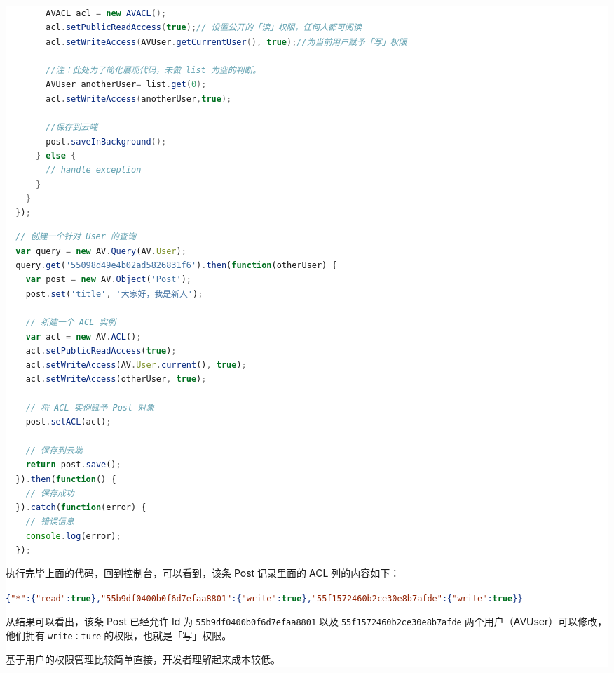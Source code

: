 ```java
        AVACL acl = new AVACL();
        acl.setPublicReadAccess(true);// 设置公开的「读」权限，任何人都可阅读
        acl.setWriteAccess(AVUser.getCurrentUser(), true);//为当前用户赋予「写」权限

        //注：此处为了简化展现代码，未做 list 为空的判断。
        AVUser anotherUser= list.get(0);
        acl.setWriteAccess(anotherUser,true);

        //保存到云端
        post.saveInBackground();
      } else {
        // handle exception
      }
    }
  });
```
```js
  // 创建一个针对 User 的查询
  var query = new AV.Query(AV.User);
  query.get('55098d49e4b02ad5826831f6').then(function(otherUser) {
    var post = new AV.Object('Post');
    post.set('title', '大家好，我是新人');

    // 新建一个 ACL 实例
    var acl = new AV.ACL();
    acl.setPublicReadAccess(true);
    acl.setWriteAccess(AV.User.current(), true);
    acl.setWriteAccess(otherUser, true);

    // 将 ACL 实例赋予 Post 对象
    post.setACL(acl);

    // 保存到云端
    return post.save();
  }).then(function() {
    // 保存成功
  }).catch(function(error) {
    // 错误信息
    console.log(error);
  });
```


执行完毕上面的代码，回到控制台，可以看到，该条 Post 记录里面的 ACL 列的内容如下：

```json
{"*":{"read":true},"55b9df0400b0f6d7efaa8801":{"write":true},"55f1572460b2ce30e8b7afde":{"write":true}}
```
从结果可以看出，该条 Post 已经允许 Id 为 `55b9df0400b0f6d7efaa8801` 以及 `55f1572460b2ce30e8b7afde` 两个用户（AVUser）可以修改，他们拥有 `write：ture` 的权限，也就是「写」权限。

基于用户的权限管理比较简单直接，开发者理解起来成本较低。
